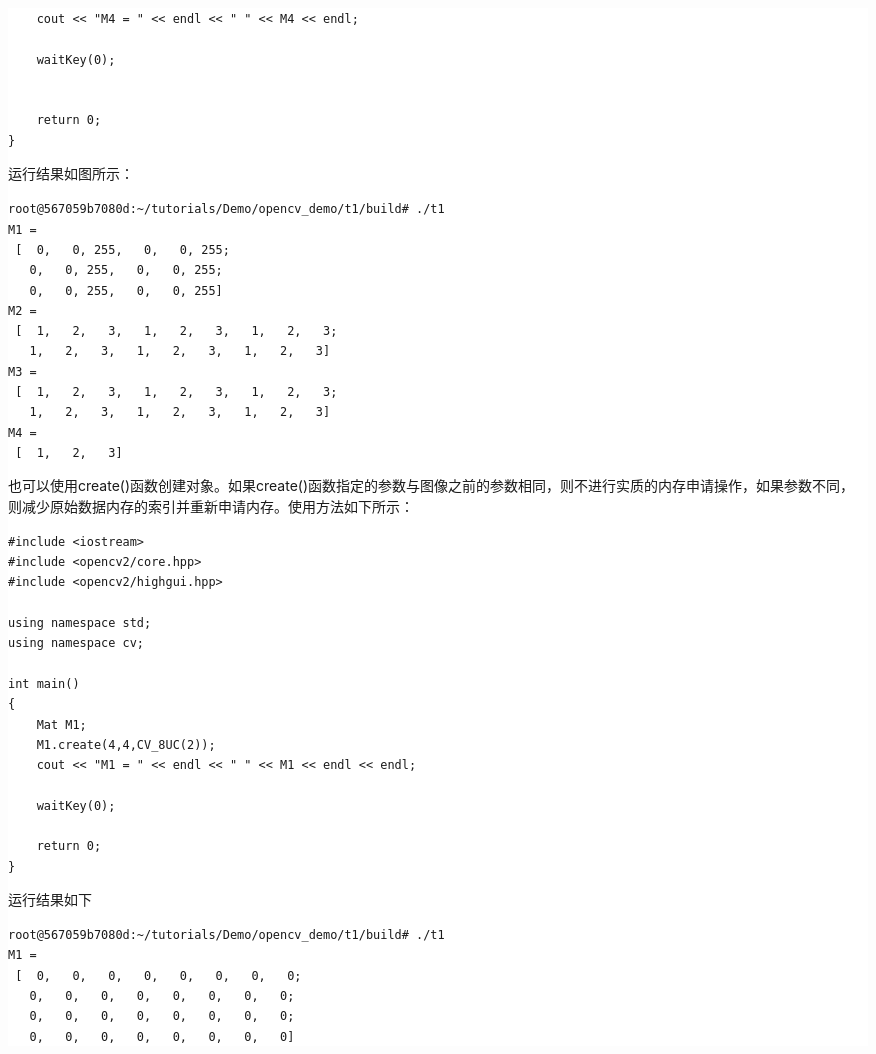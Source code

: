 ```
    cout << "M4 = " << endl << " " << M4 << endl;

    waitKey(0);


    return 0;
}
```

运行结果如图所示： 

```
root@567059b7080d:~/tutorials/Demo/opencv_demo/t1/build# ./t1 
M1 = 
 [  0,   0, 255,   0,   0, 255;
   0,   0, 255,   0,   0, 255;
   0,   0, 255,   0,   0, 255]
M2 = 
 [  1,   2,   3,   1,   2,   3,   1,   2,   3;
   1,   2,   3,   1,   2,   3,   1,   2,   3]
M3 = 
 [  1,   2,   3,   1,   2,   3,   1,   2,   3;
   1,   2,   3,   1,   2,   3,   1,   2,   3]
M4 = 
 [  1,   2,   3]
```



也可以使用create()函数创建对象。如果create()函数指定的参数与图像之前的参数相同，则不进行实质的内存申请操作，如果参数不同，则减少原始数据内存的索引并重新申请内存。使用方法如下所示：

```
#include <iostream>
#include <opencv2/core.hpp>
#include <opencv2/highgui.hpp>

using namespace std;
using namespace cv;

int main()
{
    Mat M1;
    M1.create(4,4,CV_8UC(2));
    cout << "M1 = " << endl << " " << M1 << endl << endl;

    waitKey(0);

    return 0;
}
```

运行结果如下

```
root@567059b7080d:~/tutorials/Demo/opencv_demo/t1/build# ./t1 
M1 = 
 [  0,   0,   0,   0,   0,   0,   0,   0;
   0,   0,   0,   0,   0,   0,   0,   0;
   0,   0,   0,   0,   0,   0,   0,   0;
   0,   0,   0,   0,   0,   0,   0,   0]
```
